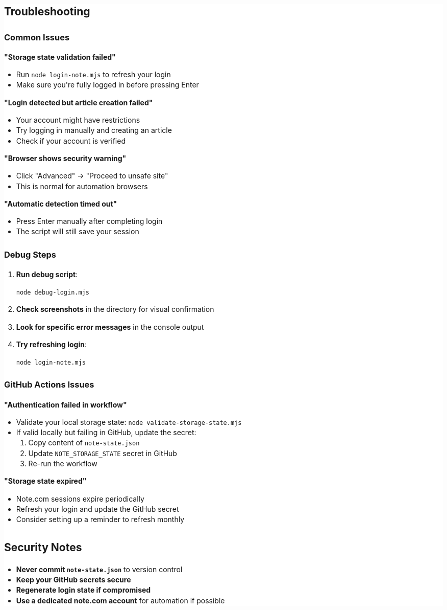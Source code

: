 ## Troubleshooting

### Common Issues

**"Storage state validation failed"**
- Run `node login-note.mjs` to refresh your login
- Make sure you're fully logged in before pressing Enter

**"Login detected but article creation failed"**
- Your account might have restrictions
- Try logging in manually and creating an article
- Check if your account is verified

**"Browser shows security warning"**
- Click "Advanced" → "Proceed to unsafe site"
- This is normal for automation browsers

**"Automatic detection timed out"**
- Press Enter manually after completing login
- The script will still save your session

### Debug Steps

1. **Run debug script**:
   ```bash
   node debug-login.mjs
   ```

2. **Check screenshots** in the directory for visual confirmation

3. **Look for specific error messages** in the console output

4. **Try refreshing login**:
   ```bash
   node login-note.mjs
   ```

### GitHub Actions Issues

**"Authentication failed in workflow"**
- Validate your local storage state: `node validate-storage-state.mjs`
- If valid locally but failing in GitHub, update the secret:
  1. Copy content of `note-state.json`
  2. Update `NOTE_STORAGE_STATE` secret in GitHub
  3. Re-run the workflow

**"Storage state expired"**
- Note.com sessions expire periodically
- Refresh your login and update the GitHub secret
- Consider setting up a reminder to refresh monthly

## Security Notes

- **Never commit `note-state.json`** to version control
- **Keep your GitHub secrets secure**
- **Regenerate login state if compromised**
- **Use a dedicated note.com account** for automation if possible
